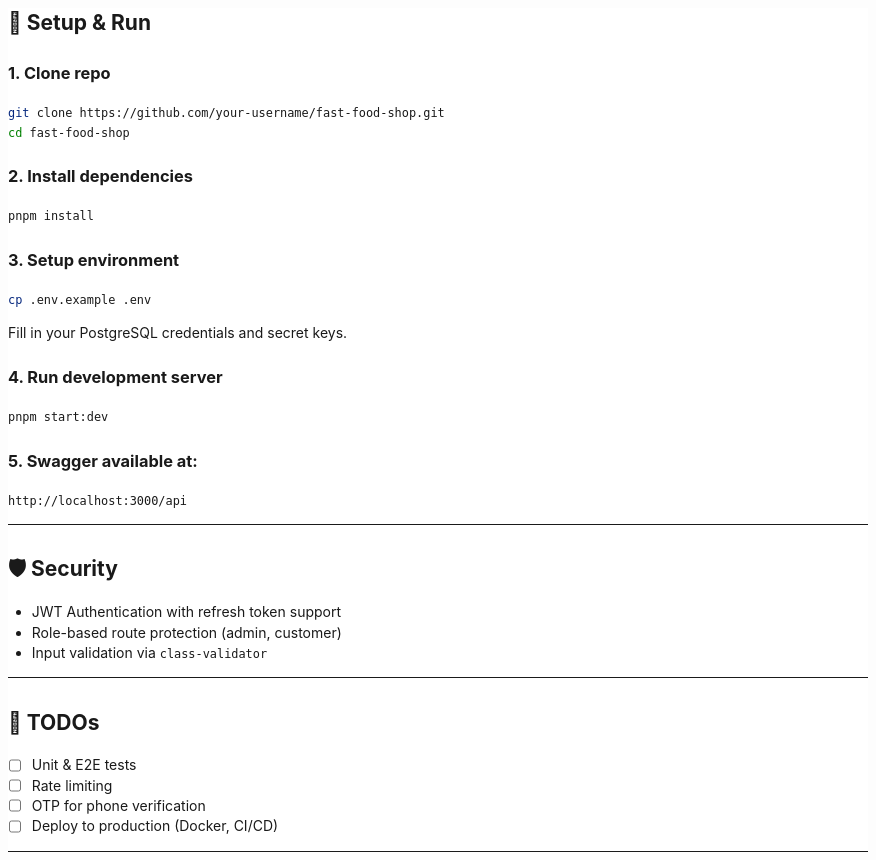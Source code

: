 ## 📄 Setup & Run

### 1. Clone repo

```bash
git clone https://github.com/your-username/fast-food-shop.git
cd fast-food-shop
```

### 2. Install dependencies

```bash
pnpm install
```

### 3. Setup environment

```bash
cp .env.example .env
```

Fill in your PostgreSQL credentials and secret keys.

### 4. Run development server

```bash
pnpm start:dev
```

### 5. Swagger available at:

```
http://localhost:3000/api
```

---

## 🛡 Security

- JWT Authentication with refresh token support
- Role-based route protection (admin, customer)
- Input validation via `class-validator`

---

## 📌 TODOs

- [ ] Unit & E2E tests
- [ ] Rate limiting
- [ ] OTP for phone verification
- [ ] Deploy to production (Docker, CI/CD)

---
